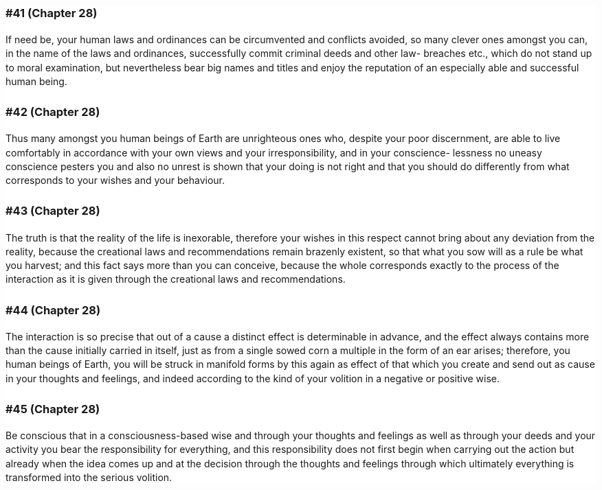 ### #41 (Chapter 28)

 If need be, your human laws and ordinances can be circumvented and conflicts avoided, so many clever ones
 amongst you can, in the name of the laws and ordinances, successfully commit criminal deeds and other law-
 breaches etc., which do not stand up to moral examination, but nevertheless bear big names and titles and
 enjoy the reputation of an especially able and successful human being.

### #42 (Chapter 28)

 Thus many amongst you human beings of Earth are unrighteous ones who, despite your poor discernment,
 are able to live comfortably in accordance with your own views and your irresponsibility, and in your conscience-
 lessness no uneasy conscience pesters you and also no unrest is shown that your doing is not right and that
 you should do differently from what corresponds to your wishes and your behaviour.

### #43 (Chapter 28)

 The truth is that the reality of the life is inexorable, therefore your wishes in this respect cannot bring about
 any deviation from the reality, because the creational laws and recommendations remain brazenly existent, so
 that what you sow will as a rule be what you harvest; and this fact says more than you can conceive, because
 the whole corresponds exactly to the process of the interaction as it is given through the creational laws and
 recommendations.

### #44 (Chapter 28)

 The interaction is so precise that out of a cause a distinct effect is determinable in advance, and the effect
 always contains more than the cause initially carried in itself, just as from a single sowed corn a multiple in the
 form of an ear arises; therefore, you human beings of Earth, you will be struck in manifold forms by this again
 as effect of that which you create and send out as cause in your thoughts and feelings, and indeed according
 to the kind of your volition in a negative or positive wise.

### #45 (Chapter 28)

 Be conscious that in a consciousness-based wise and through your thoughts and feelings as well as through
 your deeds and your activity you bear the responsibility for everything, and this responsibility does not first
 begin when carrying out the action but already when the idea comes up and at the decision through the
 thoughts and feelings through which ultimately everything is transformed into the serious volition.
